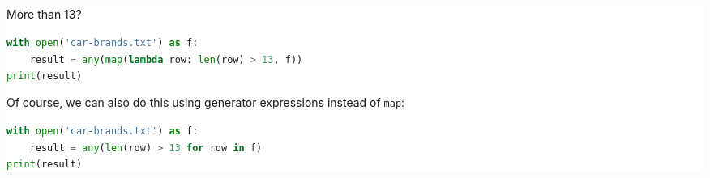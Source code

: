More than 13?

```python
with open('car-brands.txt') as f:
    result = any(map(lambda row: len(row) > 13, f))
print(result)
```

Of course, we can also do this using generator expressions instead of `map`:

```python
with open('car-brands.txt') as f:
    result = any(len(row) > 13 for row in f)
print(result)
```
